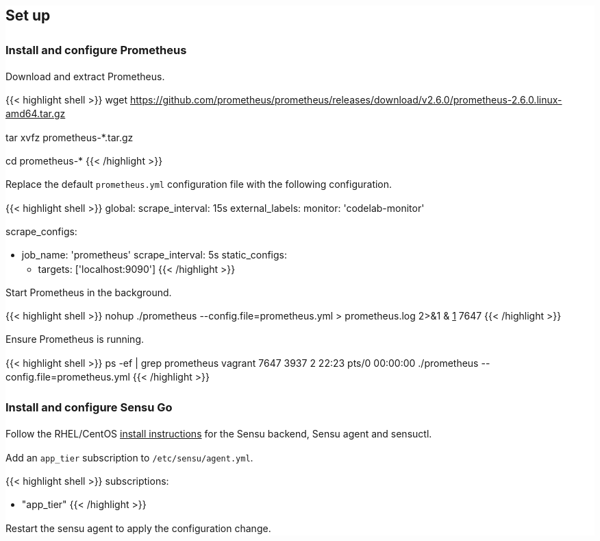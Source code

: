 ## Set up

### Install and configure Prometheus

Download and extract Prometheus.

{{< highlight shell >}}
wget https://github.com/prometheus/prometheus/releases/download/v2.6.0/prometheus-2.6.0.linux-amd64.tar.gz

tar xvfz prometheus-*.tar.gz

cd prometheus-*
{{< /highlight >}}

Replace the default `prometheus.yml` configuration file with the following configuration.

{{< highlight shell >}}
global:
  scrape_interval: 15s
  external_labels:
    monitor: 'codelab-monitor'

scrape_configs:
  - job_name: 'prometheus'
    scrape_interval: 5s
    static_configs:
      - targets: ['localhost:9090']
{{< /highlight >}}

Start Prometheus in the background.

{{< highlight shell >}}
nohup ./prometheus --config.file=prometheus.yml > prometheus.log 2>&1 &
[1] 7647
{{< /highlight >}}

Ensure Prometheus is running.

{{< highlight shell >}}
ps -ef | grep prometheus
vagrant   7647  3937  2 22:23 pts/0    00:00:00 ./prometheus --config.file=prometheus.yml
{{< /highlight >}}

### Install and configure Sensu Go

Follow the RHEL/CentOS [install instructions][4] for the Sensu backend, Sensu agent and sensuctl.

Add an `app_tier` subscription to `/etc/sensu/agent.yml`.

{{< highlight shell >}}
subscriptions:
  - "app_tier"
{{< /highlight >}}

Restart the sensu agent to apply the configuration change.


[1]: https://github.com/sensu/sensu-prometheus-collector
[2]: https://prometheus.io/docs/instrumenting/exporters/
[3]: https://prometheus.io/docs/prometheus/latest/querying/api/
[4]: ../../installation/install-sensu/
[5]: https://github.com/prometheus/node_exporter
[6]: https://github.com/google/cadvisor
[7]: https://prometheus.io/docs/instrumenting/exporters/